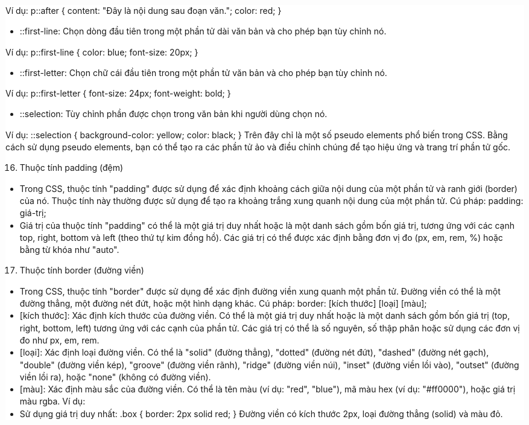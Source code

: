 Ví dụ:
    p::after {
    content: "Đây là nội dung sau đoạn văn.";
    color: red;
    }
- ::first-line: Chọn dòng đầu tiên trong một phần tử dài văn bản và cho phép bạn tùy chỉnh nó.

Ví dụ:
    p::first-line {
    color: blue;
    font-size: 20px;
    }
- ::first-letter: Chọn chữ cái đầu tiên trong một phần tử văn bản và cho phép bạn tùy chỉnh nó.

Ví dụ:
    p::first-letter {
    font-size: 24px;
    font-weight: bold;
    }
- ::selection: Tùy chỉnh phần được chọn trong văn bản khi người dùng chọn nó.

Ví dụ:
    ::selection {
    background-color: yellow;
    color: black;
    }
Trên đây chỉ là một số pseudo elements phổ biến trong CSS. Bằng cách sử dụng pseudo elements, bạn có thể tạo ra các phần tử ảo và điều chỉnh chúng để tạo hiệu ứng và trang trí phần tử gốc.

16. Thuộc tính padding (đệm)
- Trong CSS, thuộc tính "padding" được sử dụng để xác định khoảng cách giữa nội dung của một phần tử và ranh giới (border) của nó. Thuộc tính này thường được sử dụng để tạo ra khoảng trắng xung quanh nội dung của một phần tử.
Cú pháp: 
padding: giá-trị;
- Giá trị của thuộc tính "padding" có thể là một giá trị duy nhất hoặc là một danh sách gồm bốn giá trị, tương ứng với các cạnh top, right, bottom và left (theo thứ tự kim đồng hồ). Các giá trị có thể được xác định bằng đơn vị đo (px, em, rem, %) hoặc bằng từ khóa như "auto".

17. Thuộc tính border (đường viền)
- Trong CSS, thuộc tính "border" được sử dụng để xác định đường viền xung quanh một phần tử. Đường viền có thể là một đường thẳng, một đường nét đứt, hoặc một hình dạng khác.
Cú pháp: 
border: [kích thước] [loại] [màu];
- [kích thước]: Xác định kích thước của đường viền. Có thể là một giá trị duy nhất hoặc là một danh sách gồm bốn giá trị (top, right, bottom, left) tương ứng với các cạnh của phần tử. Các giá trị có thể là số nguyên, số thập phân hoặc sử dụng các đơn vị đo như px, em, rem.
- [loại]: Xác định loại đường viền. Có thể là "solid" (đường thẳng), "dotted" (đường nét đứt), "dashed" (đường nét gạch), "double" (đường viền kép), "groove" (đường viền rãnh), "ridge" (đường viền núi), "inset" (đường viền lồi vào), "outset" (đường viền lồi ra), hoặc "none" (không có đường viền).
- [màu]: Xác định màu sắc của đường viền. Có thể là tên màu (ví dụ: "red", "blue"), mã màu hex (ví dụ: "#ff0000"), hoặc giá trị màu rgba.
Ví dụ:
- Sử dụng giá trị duy nhất:
    .box {
    border: 2px solid red;
    }
    Đường viền có kích thước 2px, loại đường thẳng (solid) và màu đỏ.
